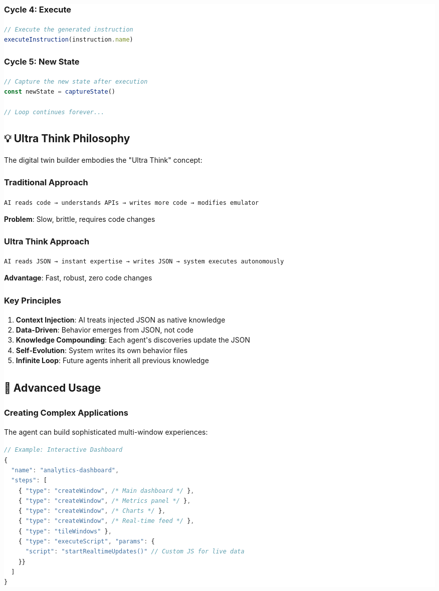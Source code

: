 ### Cycle 4: Execute
```javascript
// Execute the generated instruction
executeInstruction(instruction.name)
```

### Cycle 5: New State
```javascript
// Capture the new state after execution
const newState = captureState()

// Loop continues forever...
```

## 💡 Ultra Think Philosophy

The digital twin builder embodies the "Ultra Think" concept:

### Traditional Approach
```
AI reads code → understands APIs → writes more code → modifies emulator
```
**Problem**: Slow, brittle, requires code changes

### Ultra Think Approach
```
AI reads JSON → instant expertise → writes JSON → system executes autonomously
```
**Advantage**: Fast, robust, zero code changes

### Key Principles

1. **Context Injection**: AI treats injected JSON as native knowledge
2. **Data-Driven**: Behavior emerges from JSON, not code
3. **Knowledge Compounding**: Each agent's discoveries update the JSON
4. **Self-Evolution**: System writes its own behavior files
5. **Infinite Loop**: Future agents inherit all previous knowledge

## 🎯 Advanced Usage

### Creating Complex Applications

The agent can build sophisticated multi-window experiences:

```javascript
// Example: Interactive Dashboard
{
  "name": "analytics-dashboard",
  "steps": [
    { "type": "createWindow", /* Main dashboard */ },
    { "type": "createWindow", /* Metrics panel */ },
    { "type": "createWindow", /* Charts */ },
    { "type": "createWindow", /* Real-time feed */ },
    { "type": "tileWindows" },
    { "type": "executeScript", "params": {
      "script": "startRealtimeUpdates()" // Custom JS for live data
    }}
  ]
}
```
